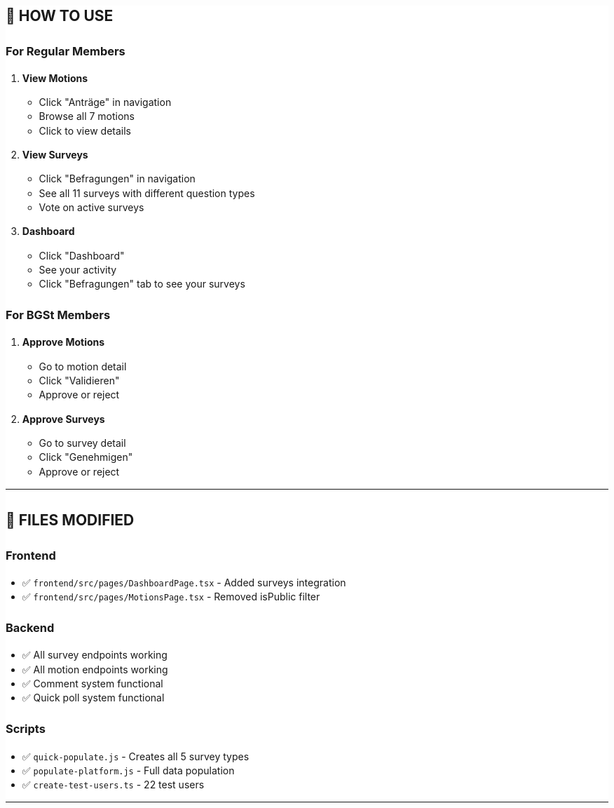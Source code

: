 
## 🚀 HOW TO USE

### For Regular Members

1. **View Motions**
   - Click "Anträge" in navigation
   - Browse all 7 motions
   - Click to view details

2. **View Surveys**
   - Click "Befragungen" in navigation
   - See all 11 surveys with different question types
   - Vote on active surveys

3. **Dashboard**
   - Click "Dashboard"
   - See your activity
   - Click "Befragungen" tab to see your surveys

### For BGSt Members

1. **Approve Motions**
   - Go to motion detail
   - Click "Validieren"
   - Approve or reject

2. **Approve Surveys**
   - Go to survey detail
   - Click "Genehmigen"
   - Approve or reject

---

## 📁 FILES MODIFIED

### Frontend
- ✅ `frontend/src/pages/DashboardPage.tsx` - Added surveys integration
- ✅ `frontend/src/pages/MotionsPage.tsx` - Removed isPublic filter

### Backend
- ✅ All survey endpoints working
- ✅ All motion endpoints working
- ✅ Comment system functional
- ✅ Quick poll system functional

### Scripts
- ✅ `quick-populate.js` - Creates all 5 survey types
- ✅ `populate-platform.js` - Full data population
- ✅ `create-test-users.ts` - 22 test users

---